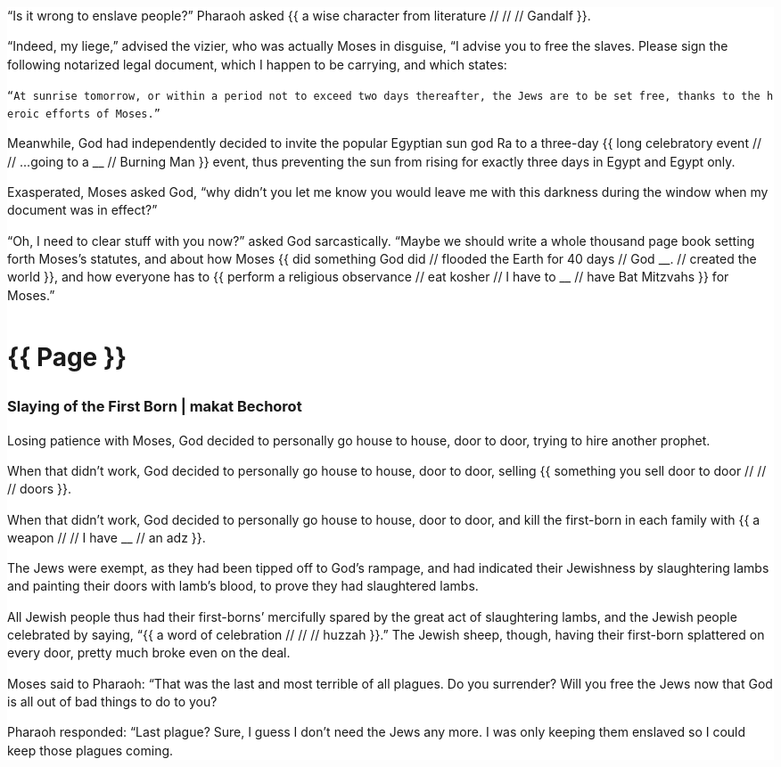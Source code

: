 
“Is it wrong to enslave people?” Pharaoh asked {{ a wise character from literature // // // Gandalf }}.


“Indeed, my liege,” advised the vizier, who was actually Moses in disguise, “I advise you to free the slaves. Please sign the following notarized legal document, which I happen to be carrying, and which states:


    “At sunrise tomorrow, or within a period not to exceed two days thereafter, the Jews are to be set free, thanks to the heroic efforts of Moses.”


Meanwhile, God had independently decided to invite the popular Egyptian sun god Ra to a three-day {{ long celebratory event // // ...going to a __ // Burning Man }} event, thus preventing the sun from rising for exactly three days in Egypt and Egypt only.


Exasperated, Moses asked God, “why didn’t you let me know you would leave me with this darkness during the window when my document was in effect?”


“Oh, I need to clear stuff with you now?” asked God sarcastically. “Maybe we should write a whole thousand page book setting forth Moses’s statutes, and about how Moses {{ did something God did // flooded the Earth for 40 days  // God __. // created the world }}, and how everyone has to {{ perform a religious observance // eat kosher // I have to __ // have Bat Mitzvahs }} for Moses.”
# {{ Page }}
### Slaying of the First Born | makat Bechorot
Losing patience with Moses, God decided to personally go house to house, door to door, trying to hire another prophet.


When that didn’t work, God decided to personally go house to house, door to door, selling {{ something you sell door to door //  //  // doors }}.


When that didn’t work, God decided to personally go house to house, door to door, and kill the first-born in each family with {{ a weapon // // I have __ // an adz }}.


The Jews were exempt, as they had been tipped off to God’s rampage, and had indicated their Jewishness by slaughtering lambs and painting their doors with lamb’s blood, to prove they had slaughtered lambs.


All Jewish people thus had their first-borns’ mercifully spared by the great act of slaughtering lambs, and the Jewish people celebrated by saying, “{{ a word of celebration // // // huzzah }}.” The Jewish sheep, though, having their first-born splattered on every door, pretty much broke even on the deal.


Moses said to Pharaoh: “That was the last and most terrible of all plagues. Do you surrender? Will you free the Jews now that God is all out of bad things to do to you?


Pharaoh responded: “Last plague? Sure, I guess I don’t need the Jews any more. I was only keeping them enslaved so I could keep those plagues coming.


